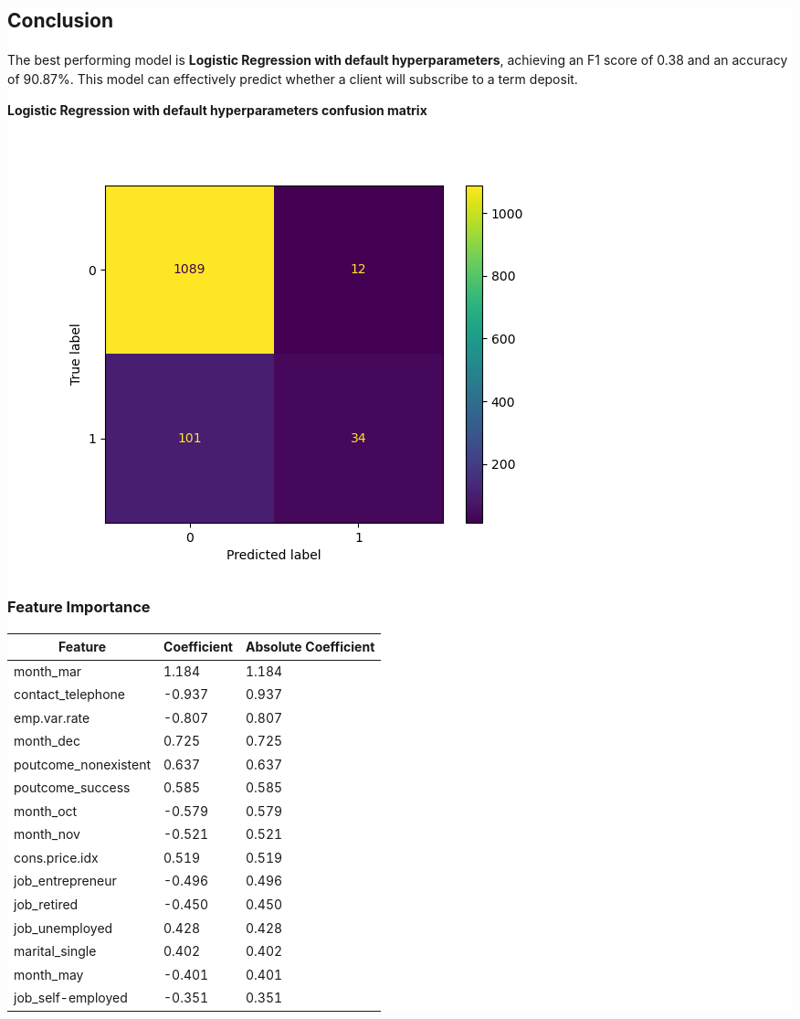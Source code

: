 
## Conclusion

The best performing model is **Logistic Regression with default hyperparameters**, achieving an F1 score of 0.38 and an accuracy of 90.87%. This model can effectively predict whether a client will subscribe to a term deposit.

**Logistic Regression with default hyperparameters confusion matrix**

![Logistic Regression with default hyperparameters confusion matrix](/images/confusion_matrix_Logistic.png)

### Feature Importance

| Feature                   | Coefficient | Absolute Coefficient |
|---------------------------|-------------|----------------------|
|  month_mar              | 1.184       | 1.184                |
|  contact_telephone      | -0.937      | 0.937                |
|  emp.var.rate           | -0.807      | 0.807                |
|  month_dec              | 0.725       | 0.725                |
|  poutcome_nonexistent   | 0.637       | 0.637                |
|  poutcome_success       | 0.585       | 0.585                |
|  month_oct              | -0.579      | 0.579                |
|  month_nov              | -0.521      | 0.521                |
|  cons.price.idx         | 0.519       | 0.519                |
|  job_entrepreneur        | -0.496      | 0.496                |
|  job_retired             | -0.450      | 0.450                |
|  job_unemployed          | 0.428       | 0.428                |
|  marital_single         | 0.402       | 0.402                |
|  month_may              | -0.401      | 0.401                |
|  job_self-employed       | -0.351      | 0.351                |
